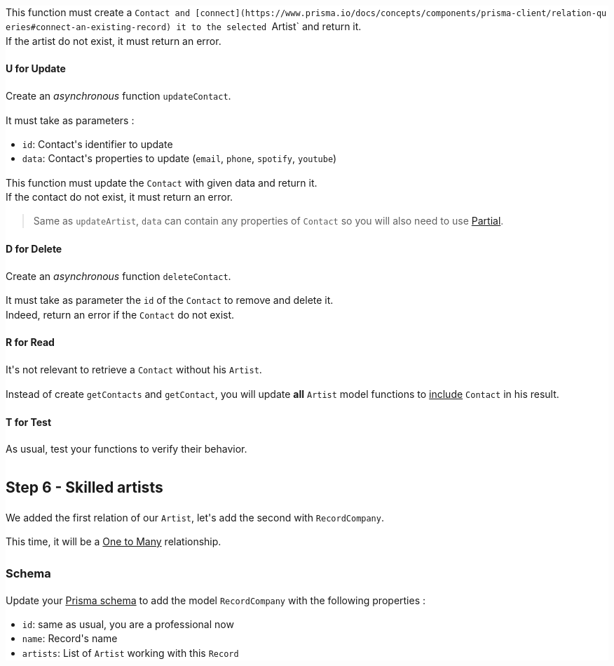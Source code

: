 This function must create a `Contact and [connect](https://www.prisma.io/docs/concepts/components/prisma-client/relation-queries#connect-an-existing-record)
it to the selected `Artist` and return it.<br>
If the artist do not exist, it must return an error.

#### U for Update


Create an _asynchronous_ function `updateContact`.

It must take as parameters :
- `id`: Contact's identifier to update
- `data`: Contact's properties to update (`email`, `phone`, `spotify`, `youtube`)

This function must update the `Contact` with given data and return it.<br>
If the contact do not exist, it must return an error.

> Same as `updateArtist`, `data` can contain any properties of `Contact` so
> you will also need to use [Partial](https://www.typescriptlang.org/docs/handbook/utility-types.html).

#### D for Delete

Create an _asynchronous_ function `deleteContact`.

It must take as parameter the `id` of the `Contact` to remove and delete it.<br>
Indeed, return an error if the `Contact` do not exist.

#### R for Read

It's not relevant to retrieve a `Contact` without his `Artist`.

Instead of create `getContacts` and `getContact`, you will update **all**
`Artist` model functions to [include](https://www.prisma.io/docs/concepts/components/prisma-client/relation-queries#include-all-fields-for-a-specific-relation)
`Contact` in his result.

#### T for Test

As usual, test your functions to verify their behavior.

## Step 6 - Skilled artists

We added the first relation of our `Artist`, let's add the second with `RecordCompany`.

This time, it will be a [One to Many](https://www.prisma.io/docs/concepts/components/prisma-schema/relations/one-to-many-relations) 
relationship.

### Schema

Update your [Prisma schema](https://www.prisma.io/docs/concepts/components/prisma-schema)
to add the model `RecordCompany` with the following properties :
- `id`: same as usual, you are a professional now
- `name`: Record's name
- `artists`: List of `Artist` working with this `Record`

